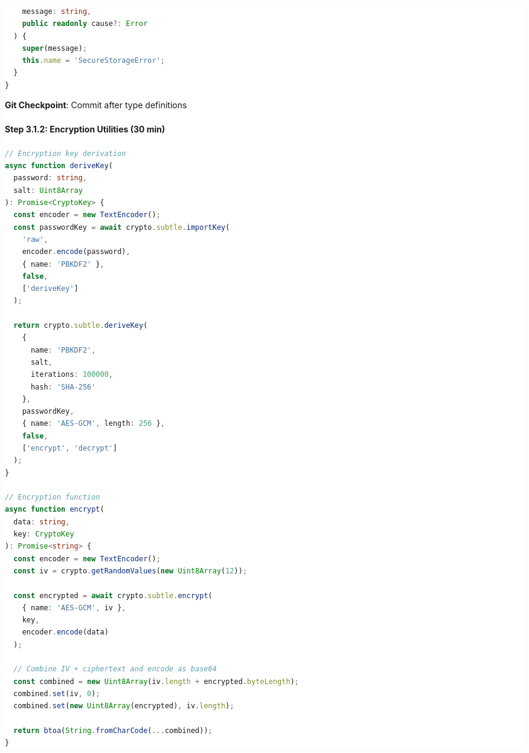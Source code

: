 ```typescript
    message: string,
    public readonly cause?: Error
  ) {
    super(message);
    this.name = 'SecureStorageError';
  }
}
```

**Git Checkpoint**: Commit after type definitions

#### Step 3.1.2: Encryption Utilities (30 min)

```typescript
// Encryption key derivation
async function deriveKey(
  password: string,
  salt: Uint8Array
): Promise<CryptoKey> {
  const encoder = new TextEncoder();
  const passwordKey = await crypto.subtle.importKey(
    'raw',
    encoder.encode(password),
    { name: 'PBKDF2' },
    false,
    ['deriveKey']
  );

  return crypto.subtle.deriveKey(
    {
      name: 'PBKDF2',
      salt,
      iterations: 100000,
      hash: 'SHA-256'
    },
    passwordKey,
    { name: 'AES-GCM', length: 256 },
    false,
    ['encrypt', 'decrypt']
  );
}

// Encryption function
async function encrypt(
  data: string,
  key: CryptoKey
): Promise<string> {
  const encoder = new TextEncoder();
  const iv = crypto.getRandomValues(new Uint8Array(12));

  const encrypted = await crypto.subtle.encrypt(
    { name: 'AES-GCM', iv },
    key,
    encoder.encode(data)
  );

  // Combine IV + ciphertext and encode as base64
  const combined = new Uint8Array(iv.length + encrypted.byteLength);
  combined.set(iv, 0);
  combined.set(new Uint8Array(encrypted), iv.length);

  return btoa(String.fromCharCode(...combined));
}

```